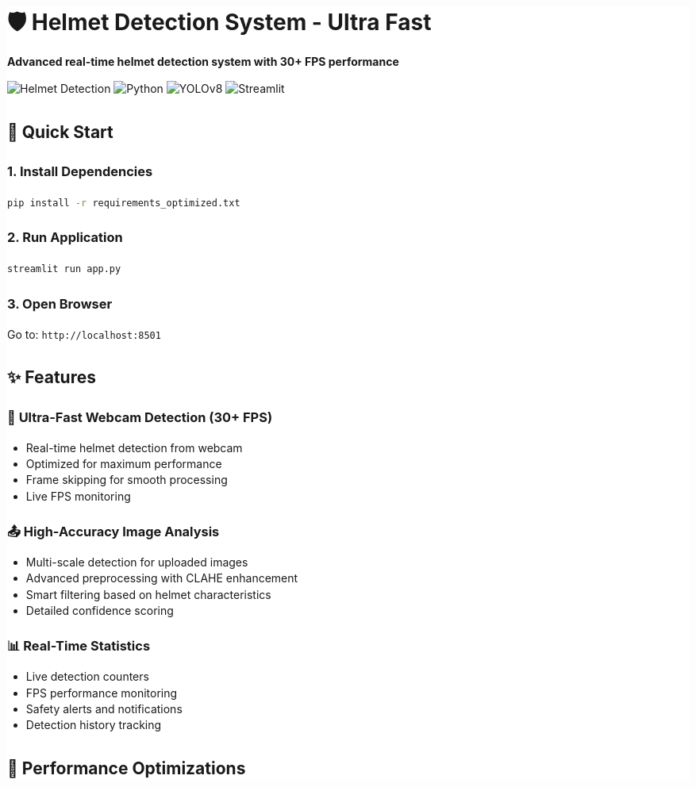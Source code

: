 # 🛡️ Helmet Detection System - Ultra Fast

**Advanced real-time helmet detection system with 30+ FPS performance**

![Helmet Detection](https://img.shields.io/badge/FPS-30+-brightgreen)
![Python](https://img.shields.io/badge/Python-3.8+-blue)
![YOLOv8](https://img.shields.io/badge/YOLOv8-Optimized-orange)
![Streamlit](https://img.shields.io/badge/Streamlit-Web%20App-red)

## 🚀 Quick Start

### 1. Install Dependencies
```bash
pip install -r requirements_optimized.txt
```

### 2. Run Application
```bash
streamlit run app.py
```

### 3. Open Browser
Go to: `http://localhost:8501`

## ✨ Features

### 🎥 **Ultra-Fast Webcam Detection (30+ FPS)**
- Real-time helmet detection from webcam
- Optimized for maximum performance
- Frame skipping for smooth processing
- Live FPS monitoring

### 📤 **High-Accuracy Image Analysis**
- Multi-scale detection for uploaded images
- Advanced preprocessing with CLAHE enhancement
- Smart filtering based on helmet characteristics
- Detailed confidence scoring

### 📊 **Real-Time Statistics**
- Live detection counters
- FPS performance monitoring
- Safety alerts and notifications
- Detection history tracking

## 🎯 Performance Optimizations
